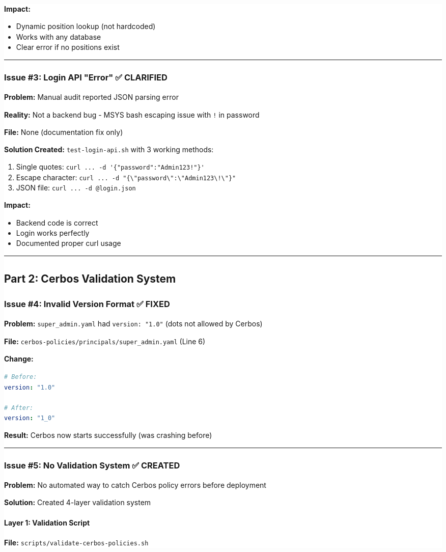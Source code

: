 **Impact:**
- Dynamic position lookup (not hardcoded)
- Works with any database
- Clear error if no positions exist

---

### Issue #3: Login API "Error" ✅ CLARIFIED

**Problem:** Manual audit reported JSON parsing error

**Reality:** Not a backend bug - MSYS bash escaping issue with `!` in password

**File:** None (documentation fix only)

**Solution Created:** `test-login-api.sh` with 3 working methods:
1. Single quotes: `curl ... -d '{"password":"Admin123!"}'`
2. Escape character: `curl ... -d "{\"password\":\"Admin123\!\"}"`
3. JSON file: `curl ... -d @login.json`

**Impact:**
- Backend code is correct
- Login works perfectly
- Documented proper curl usage

---

## Part 2: Cerbos Validation System

### Issue #4: Invalid Version Format ✅ FIXED

**Problem:** `super_admin.yaml` had `version: "1.0"` (dots not allowed by Cerbos)

**File:** `cerbos-policies/principals/super_admin.yaml` (Line 6)

**Change:**
```yaml
# Before:
version: "1.0"

# After:
version: "1_0"
```

**Result:** Cerbos now starts successfully (was crashing before)

---

### Issue #5: No Validation System ✅ CREATED

**Problem:** No automated way to catch Cerbos policy errors before deployment

**Solution:** Created 4-layer validation system

#### Layer 1: Validation Script
**File:** `scripts/validate-cerbos-policies.sh`

